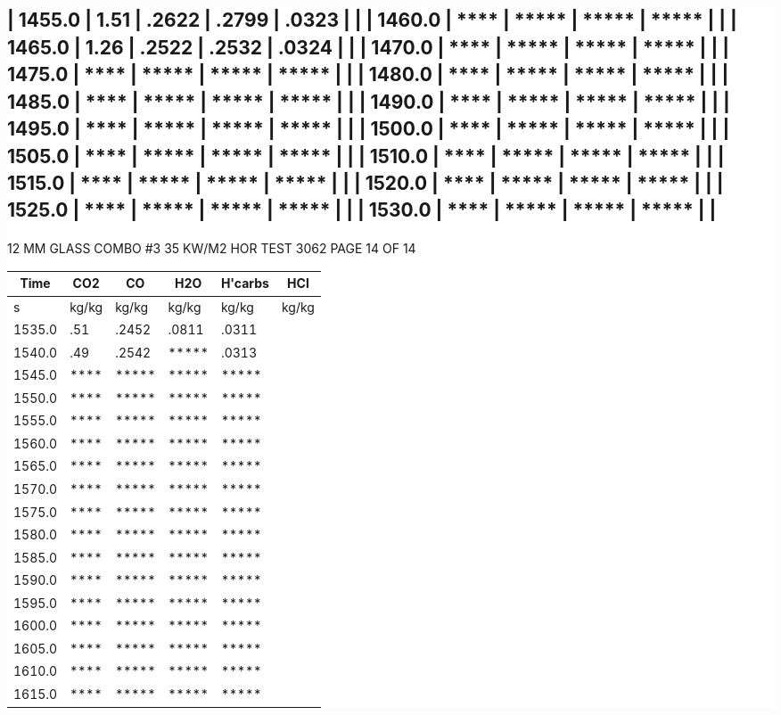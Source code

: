 | 1455.0 | 1.51   | .2622  | .2799  | .0323   |        |
| 1460.0 | ****   | *****  | *****  | *****   |        |
| 1465.0 | 1.26   | .2522  | .2532  | .0324   |        |
| 1470.0 | ****   | *****  | *****  | *****   |        |
| 1475.0 | ****   | *****  | *****  | *****   |        |
| 1480.0 | ****   | *****  | *****  | *****   |        |
| 1485.0 | ****   | *****  | *****  | *****   |        |
| 1490.0 | ****   | *****  | *****  | *****   |        |
| 1495.0 | ****   | *****  | *****  | *****   |        |
| 1500.0 | ****   | *****  | *****  | *****   |        |
| 1505.0 | ****   | *****  | *****  | *****   |        |
| 1510.0 | ****   | *****  | *****  | *****   |        |
| 1515.0 | ****   | *****  | *****  | *****   |        |
| 1520.0 | ****   | *****  | *****  | *****   |        |
| 1525.0 | ****   | *****  | *****  | *****   |        |
| 1530.0 | ****   | *****  | *****  | *****   |        |
---
12 MM GLASS COMBO #3 35 KW/M2 HOR TEST 3062
PAGE 14 OF 14

| Time | CO2 | CO | H2O | H'carbs | HCl |
|------|-----|----|----|---------|-----|
| s | kg/kg | kg/kg | kg/kg | kg/kg | kg/kg |
| 1535.0 | .51 | .2452 | .0811 | .0311 | |
| 1540.0 | .49 | .2542 | ***** | .0313 | |
| 1545.0 | **** | ***** | ***** | ***** | |
| 1550.0 | **** | ***** | ***** | ***** | |
| 1555.0 | **** | ***** | ***** | ***** | |
| 1560.0 | **** | ***** | ***** | ***** | |
| 1565.0 | **** | ***** | ***** | ***** | |
| 1570.0 | **** | ***** | ***** | ***** | |
| 1575.0 | **** | ***** | ***** | ***** | |
| 1580.0 | **** | ***** | ***** | ***** | |
| 1585.0 | **** | ***** | ***** | ***** | |
| 1590.0 | **** | ***** | ***** | ***** | |
| 1595.0 | **** | ***** | ***** | ***** | |
| 1600.0 | **** | ***** | ***** | ***** | |
| 1605.0 | **** | ***** | ***** | ***** | |
| 1610.0 | **** | ***** | ***** | ***** | |
| 1615.0 | **** | ***** | ***** | ***** | |